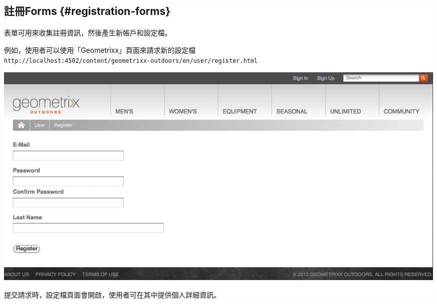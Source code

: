 ## 註冊Forms {#registration-forms}

表單可用來收集註冊資訊，然後產生新帳戶和設定檔。

例如，使用者可以使用「Geometrixx」頁面來請求新的設定檔\
`http://localhost:4502/content/geometrixx-outdoors/en/user/register.html`

![註冊表](assets/registerform.png)

提交請求時，設定檔頁面會開啟，使用者可在其中提供個人詳細資訊。

